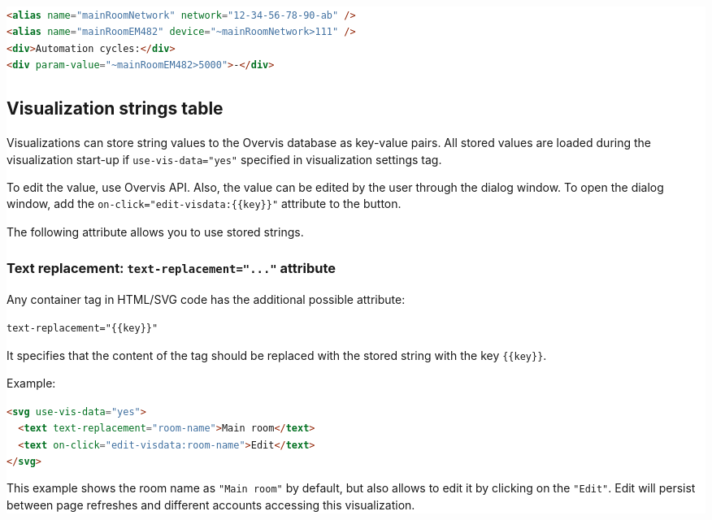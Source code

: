 ```html
<alias name="mainRoomNetwork" network="12-34-56-78-90-ab" />
<alias name="mainRoomEM482" device="~mainRoomNetwork>111" />
<div>Automation cycles:</div>
<div param-value="~mainRoomEM482>5000">-</div>
```

## Visualization strings table

Visualizations can store string values to the Overvis database as key-value pairs. All stored
values are loaded during the visualization start-up if `use-vis-data="yes"` specified in
visualization settings tag.

To edit the value, use Overvis API. Also, the value can be edited by the user through the dialog
window. To open the dialog window, add the `on-click="edit-visdata:{{key}}"` attribute to the
button.

The following attribute allows you to use stored strings.

### Text replacement: `text-replacement="..."` attribute

Any container tag in HTML/SVG code has the additional possible attribute:

```
text-replacement="{{key}}"
```

It specifies that the content of the tag should be replaced with the stored string with the key
`{{key}}`.

Example:

```html
<svg use-vis-data="yes">
  <text text-replacement="room-name">Main room</text>
  <text on-click="edit-visdata:room-name">Edit</text>
</svg>
```

This example shows the room name as `"Main room"` by default, but also allows to edit it by
clicking on the `"Edit"`. Edit will persist between page refreshes and different accounts accessing
this visualization.
